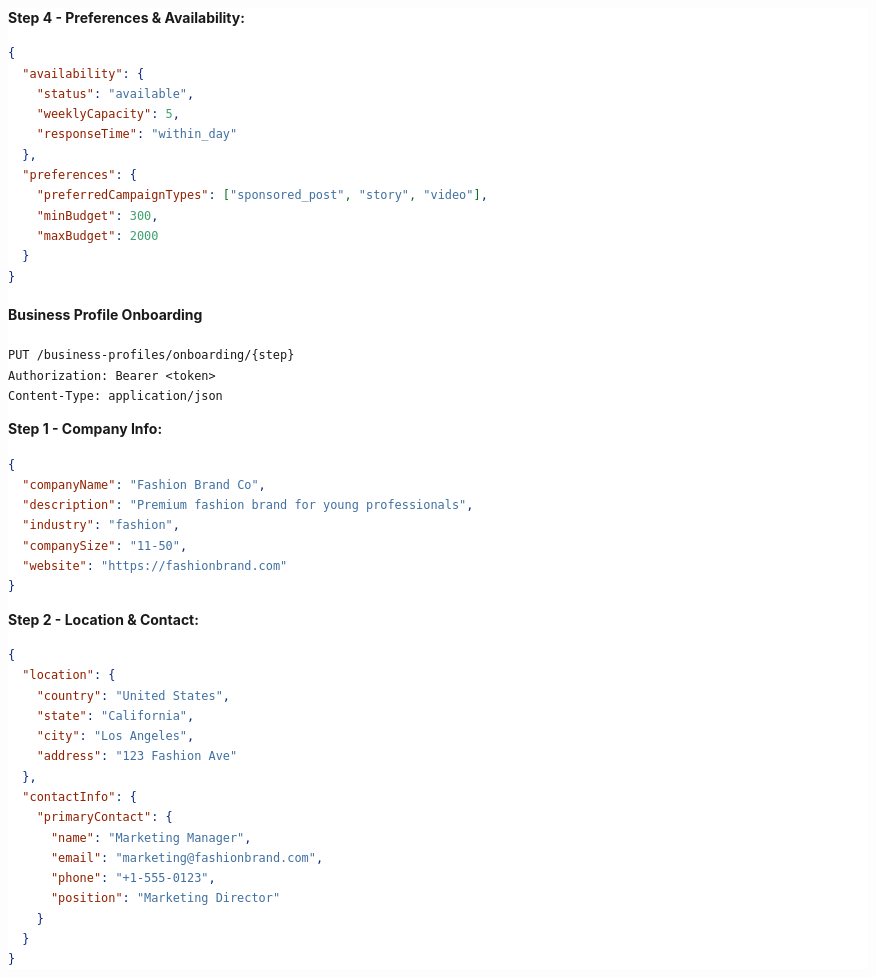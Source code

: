```json
```

**Step 4 - Preferences & Availability:**
```json
{
  "availability": {
    "status": "available",
    "weeklyCapacity": 5,
    "responseTime": "within_day"
  },
  "preferences": {
    "preferredCampaignTypes": ["sponsored_post", "story", "video"],
    "minBudget": 300,
    "maxBudget": 2000
  }
}
```

#### Business Profile Onboarding
```http
PUT /business-profiles/onboarding/{step}
Authorization: Bearer <token>
Content-Type: application/json
```

**Step 1 - Company Info:**
```json
{
  "companyName": "Fashion Brand Co",
  "description": "Premium fashion brand for young professionals",
  "industry": "fashion",
  "companySize": "11-50",
  "website": "https://fashionbrand.com"
}
```

**Step 2 - Location & Contact:**
```json
{
  "location": {
    "country": "United States",
    "state": "California",
    "city": "Los Angeles",
    "address": "123 Fashion Ave"
  },
  "contactInfo": {
    "primaryContact": {
      "name": "Marketing Manager",
      "email": "marketing@fashionbrand.com",
      "phone": "+1-555-0123",
      "position": "Marketing Director"
    }
  }
}
```
